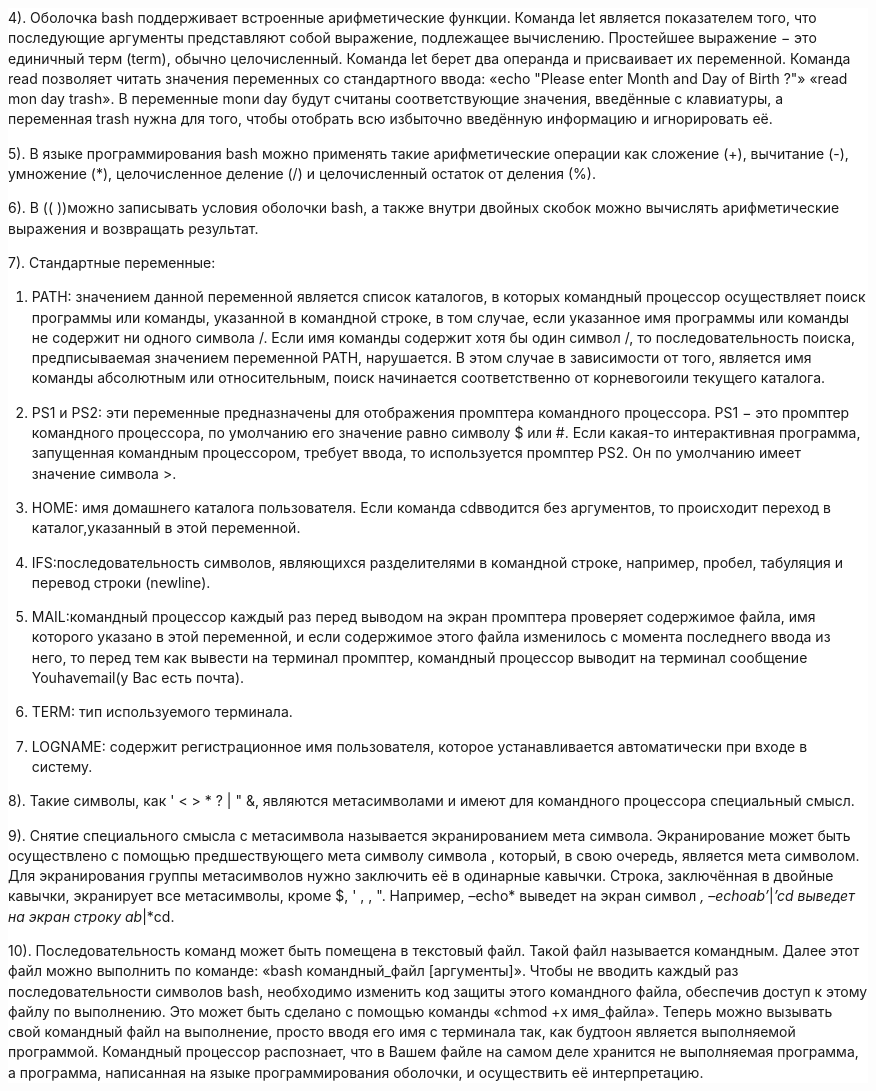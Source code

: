 4). Оболочка bash поддерживает  встроенные  арифметические  функции. Команда let является  показателем  того,  что  последующие  аргументы представляют собой выражение, подлежащее вычислению. Простейшее выражение − это единичный терм (term), обычно целочисленный. Команда let берет два операнда и присваивает их переменной. Команда read позволяет читать значения переменных со стандартного ввода: «echo "Please enter Month and Day of Birth ?"» «read mon day trash». В  переменные monи day будут  считаны  соответствующие  значения, введённые  с  клавиатуры,  а  переменная trash нужна  для  того,  чтобы отобрать всю избыточно введённую информацию и игнорировать её.

5). В языке программирования bash можно применять такие арифметические операции как сложение (+), вычитание (-), умножение (*), целочисленное деление (/) и целочисленный остаток от деления (%).

6). В (( ))можно  записывать условия  оболочки bash, а также внутри двойных  скобок  можно  вычислять  арифметические  выражения  и возвращать результат.

7). Стандартные переменные:

1. PATH: значением данной переменной является список каталогов, в которых командный процессор осуществляет поиск программы или команды, указанной в командной строке, в том случае, если указанное имя программы или команды не содержит ни одного символа /. Если имя команды содержит хотя бы один символ /, то последовательность   поиска,   предписываемая   значением переменной PATH, нарушается. В этом случае в зависимости от того,  является  имя  команды  абсолютным  или  относительным, поиск  начинается  соответственно  от  корневогоили  текущего каталога.

2. PS1  и PS2: эти  переменные  предназначены  для  отображения промптера  командного  процессора. PS1  −  это  промптер командного  процессора,  по  умолчанию  его  значение  равно символу  $  или  #.  Если  какая-то  интерактивная  программа, запущенная   командным  процессором,   требует   ввода,   то используется  промптер PS2. Он  по  умолчанию  имеет  значение символа >.

3. HOME: имя домашнего каталога пользователя. Если команда cdвводится  без  аргументов,  то  происходит  переход  в  каталог,указанный в этой переменной.

4. IFS:последовательность символов, являющихся разделителями в командной строке, например, пробел, табуляция и перевод строки (newline).

5. MAIL:командный процессор каждый раз перед выводом на экран промптера проверяет содержимое файла, имя которого указано в этой переменной, и если содержимое этого файла изменилось с момента последнего ввода из него, то перед тем как вывести на терминал промптер, командный процессор выводит на терминал сообщение Youhavemail(у Вас есть почта).

6. TERM: тип используемого терминала.

7. LOGNAME: содержит  регистрационное  имя  пользователя, которое устанавливается автоматически при входе в систему.

8). Такие символы, как ' < > * ? | \" &, являются метасимволами и имеют для командного процессора специальный смысл.

9). Снятие специального смысла с метасимвола называется экранированием мета символа. Экранирование может быть осуществлено с помощью предшествующего мета символу символа \, который, в свою очередь, является мета символом. Для  экранирования  группы  метасимволов  нужно  заключить  её  в одинарные  кавычки.  Строка,  заключённая  в  двойные  кавычки, экранирует все метасимволы, кроме $, ' , \, ". Например, –echo\* выведет на экран символ *, –echoab’*\|*’cd выведет на экран строку ab*\|*cd.

10). Последовательность команд может быть помещена в текстовый файл. Такой файл называется командным. Далее этот файл можно выполнить по команде: «bash командный_файл [аргументы]». Чтобы  не  вводить  каждый  раз  последовательности символов bash, необходимо изменить код защиты этого командного файла, обеспечив доступ  к этому  файлу  по  выполнению.  Это  может  быть  сделано  с помощью команды «chmod +x имя_файла». Теперь можно вызывать свой командный файл на выполнение, просто вводя  его  имя  с  терминала  так, как  будтоон  является  выполняемой программой. Командный процессор распознает, что в Вашем файле на самом  деле  хранится  не  выполняемая  программа, а программа, написанная на языке программирования  оболочки, и осуществить её интерпретацию.
